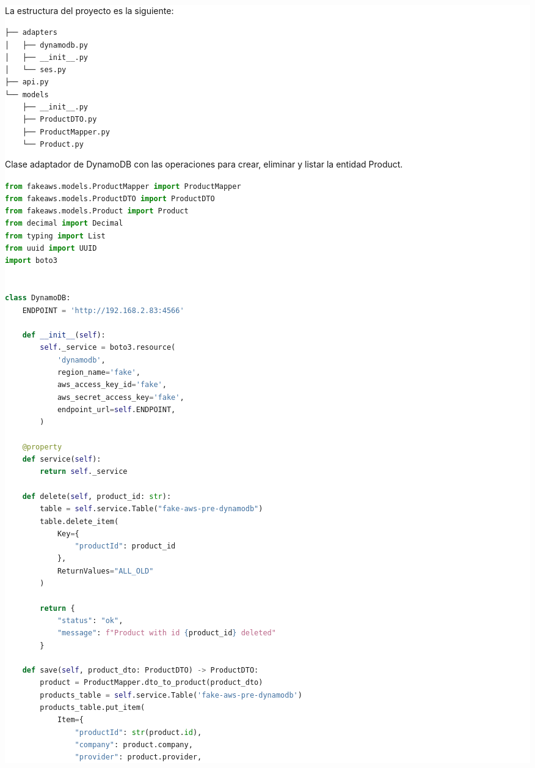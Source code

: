 La estructura del proyecto es la siguiente:

```
├── adapters
│   ├── dynamodb.py
│   ├── __init__.py
│   └── ses.py
├── api.py
└── models
    ├── __init__.py
    ├── ProductDTO.py
    ├── ProductMapper.py
    └── Product.py
```

Clase adaptador de DynamoDB con las operaciones para crear, eliminar y listar la entidad Product.

```python
from fakeaws.models.ProductMapper import ProductMapper
from fakeaws.models.ProductDTO import ProductDTO
from fakeaws.models.Product import Product
from decimal import Decimal
from typing import List
from uuid import UUID
import boto3


class DynamoDB:
    ENDPOINT = 'http://192.168.2.83:4566'

    def __init__(self):
        self._service = boto3.resource(
            'dynamodb',
            region_name='fake',
            aws_access_key_id='fake',
            aws_secret_access_key='fake',
            endpoint_url=self.ENDPOINT,
        )

    @property
    def service(self):
        return self._service

    def delete(self, product_id: str):
        table = self.service.Table("fake-aws-pre-dynamodb")
        table.delete_item(
            Key={
                "productId": product_id
            },
            ReturnValues="ALL_OLD"
        )

        return {
            "status": "ok",
            "message": f"Product with id {product_id} deleted"
        }

    def save(self, product_dto: ProductDTO) -> ProductDTO:
        product = ProductMapper.dto_to_product(product_dto)
        products_table = self.service.Table('fake-aws-pre-dynamodb')
        products_table.put_item(
            Item={
                "productId": str(product.id),
                "company": product.company,
                "provider": product.provider,
```